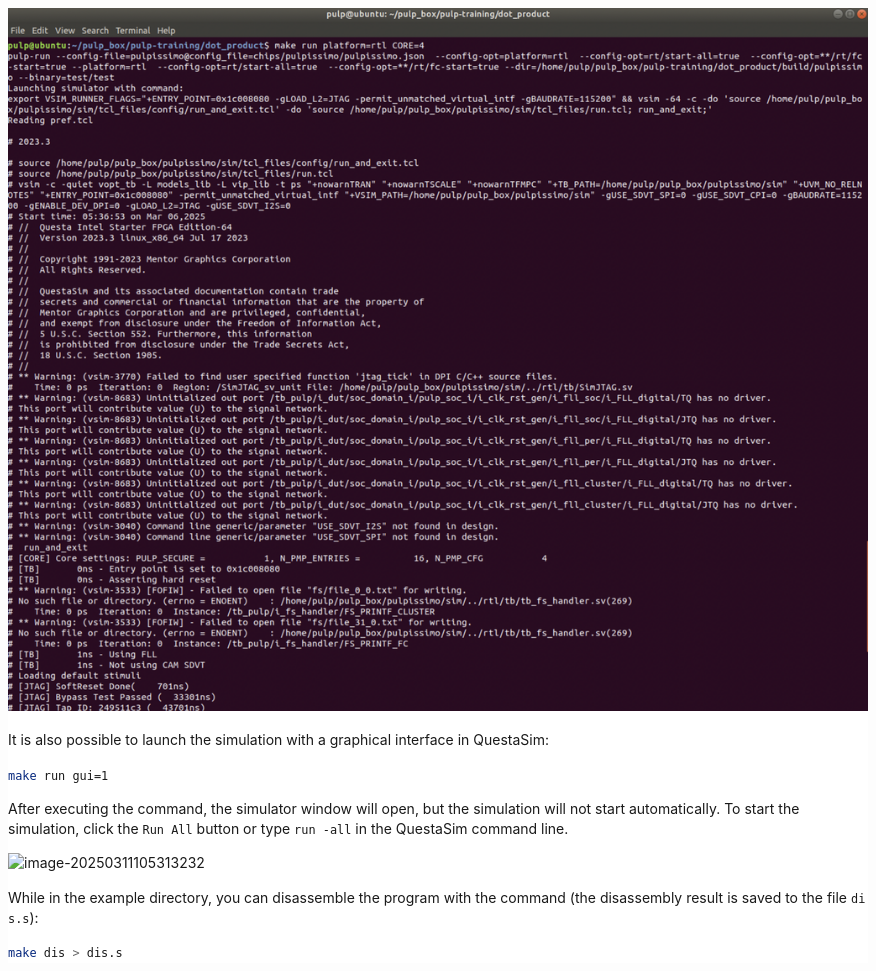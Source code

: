 ![image-20250311105235382](./img/image-20250311105235382.png)

It is also possible to launch the simulation with a graphical interface in QuestaSim:

```bash
make run gui=1
```

After executing the command, the simulator window will open, but the simulation will not start automatically. To start the simulation, click the `Run All` button or type `run -all` in the QuestaSim command line.

![image-20250311105313232](./img/image-20250311105313232.png)

While in the example directory, you can disassemble the program with the command (the disassembly result is saved to the file `dis.s`):

```bash
make dis > dis.s
```
